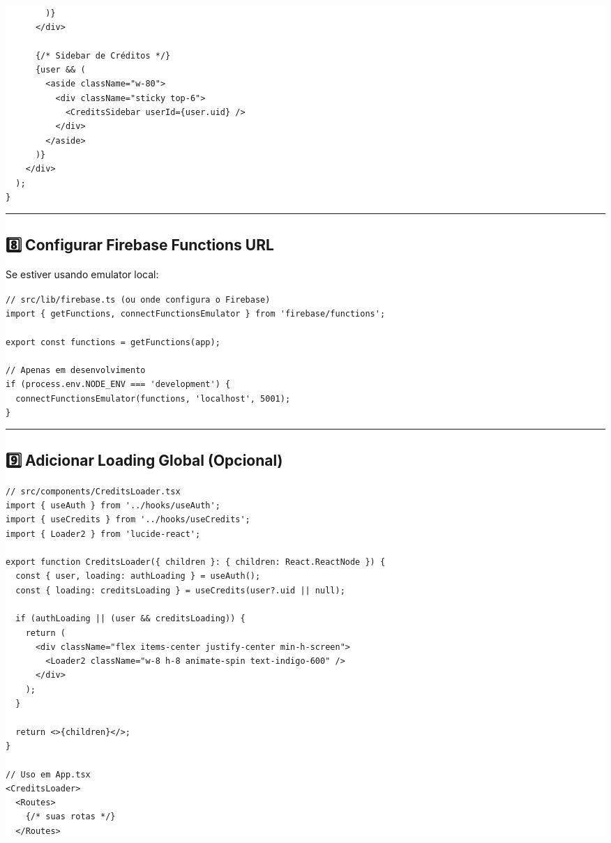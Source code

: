 ```tsx
        )}
      </div>

      {/* Sidebar de Créditos */}
      {user && (
        <aside className="w-80">
          <div className="sticky top-6">
            <CreditsSidebar userId={user.uid} />
          </div>
        </aside>
      )}
    </div>
  );
}
```

---

## 8️⃣ Configurar Firebase Functions URL

Se estiver usando emulator local:

```tsx
// src/lib/firebase.ts (ou onde configura o Firebase)
import { getFunctions, connectFunctionsEmulator } from 'firebase/functions';

export const functions = getFunctions(app);

// Apenas em desenvolvimento
if (process.env.NODE_ENV === 'development') {
  connectFunctionsEmulator(functions, 'localhost', 5001);
}
```

---

## 9️⃣ Adicionar Loading Global (Opcional)

```tsx
// src/components/CreditsLoader.tsx
import { useAuth } from '../hooks/useAuth';
import { useCredits } from '../hooks/useCredits';
import { Loader2 } from 'lucide-react';

export function CreditsLoader({ children }: { children: React.ReactNode }) {
  const { user, loading: authLoading } = useAuth();
  const { loading: creditsLoading } = useCredits(user?.uid || null);

  if (authLoading || (user && creditsLoading)) {
    return (
      <div className="flex items-center justify-center min-h-screen">
        <Loader2 className="w-8 h-8 animate-spin text-indigo-600" />
      </div>
    );
  }

  return <>{children}</>;
}

// Uso em App.tsx
<CreditsLoader>
  <Routes>
    {/* suas rotas */}
  </Routes>
```